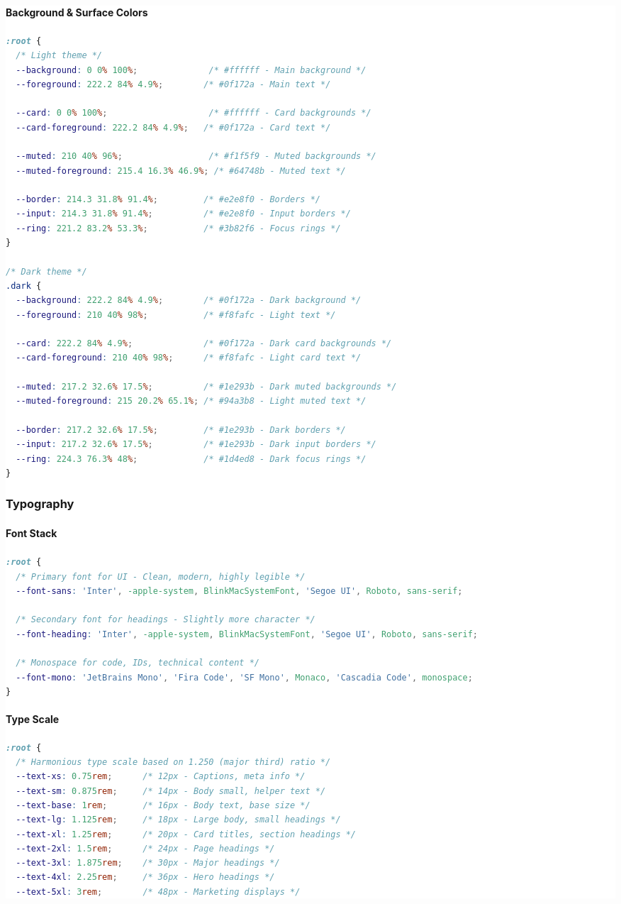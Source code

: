 #### Background & Surface Colors
```css
:root {
  /* Light theme */
  --background: 0 0% 100%;              /* #ffffff - Main background */
  --foreground: 222.2 84% 4.9%;        /* #0f172a - Main text */
  
  --card: 0 0% 100%;                    /* #ffffff - Card backgrounds */
  --card-foreground: 222.2 84% 4.9%;   /* #0f172a - Card text */
  
  --muted: 210 40% 96%;                 /* #f1f5f9 - Muted backgrounds */
  --muted-foreground: 215.4 16.3% 46.9%; /* #64748b - Muted text */
  
  --border: 214.3 31.8% 91.4%;         /* #e2e8f0 - Borders */
  --input: 214.3 31.8% 91.4%;          /* #e2e8f0 - Input borders */
  --ring: 221.2 83.2% 53.3%;           /* #3b82f6 - Focus rings */
}

/* Dark theme */
.dark {
  --background: 222.2 84% 4.9%;        /* #0f172a - Dark background */
  --foreground: 210 40% 98%;           /* #f8fafc - Light text */
  
  --card: 222.2 84% 4.9%;              /* #0f172a - Dark card backgrounds */
  --card-foreground: 210 40% 98%;      /* #f8fafc - Light card text */
  
  --muted: 217.2 32.6% 17.5%;          /* #1e293b - Dark muted backgrounds */
  --muted-foreground: 215 20.2% 65.1%; /* #94a3b8 - Light muted text */
  
  --border: 217.2 32.6% 17.5%;         /* #1e293b - Dark borders */
  --input: 217.2 32.6% 17.5%;          /* #1e293b - Dark input borders */
  --ring: 224.3 76.3% 48%;             /* #1d4ed8 - Dark focus rings */
}
```

### Typography

#### Font Stack
```css
:root {
  /* Primary font for UI - Clean, modern, highly legible */
  --font-sans: 'Inter', -apple-system, BlinkMacSystemFont, 'Segoe UI', Roboto, sans-serif;
  
  /* Secondary font for headings - Slightly more character */
  --font-heading: 'Inter', -apple-system, BlinkMacSystemFont, 'Segoe UI', Roboto, sans-serif;
  
  /* Monospace for code, IDs, technical content */
  --font-mono: 'JetBrains Mono', 'Fira Code', 'SF Mono', Monaco, 'Cascadia Code', monospace;
}
```

#### Type Scale
```css
:root {
  /* Harmonious type scale based on 1.250 (major third) ratio */
  --text-xs: 0.75rem;      /* 12px - Captions, meta info */
  --text-sm: 0.875rem;     /* 14px - Body small, helper text */
  --text-base: 1rem;       /* 16px - Body text, base size */
  --text-lg: 1.125rem;     /* 18px - Large body, small headings */
  --text-xl: 1.25rem;      /* 20px - Card titles, section headings */
  --text-2xl: 1.5rem;      /* 24px - Page headings */
  --text-3xl: 1.875rem;    /* 30px - Major headings */
  --text-4xl: 2.25rem;     /* 36px - Hero headings */
  --text-5xl: 3rem;        /* 48px - Marketing displays */
```